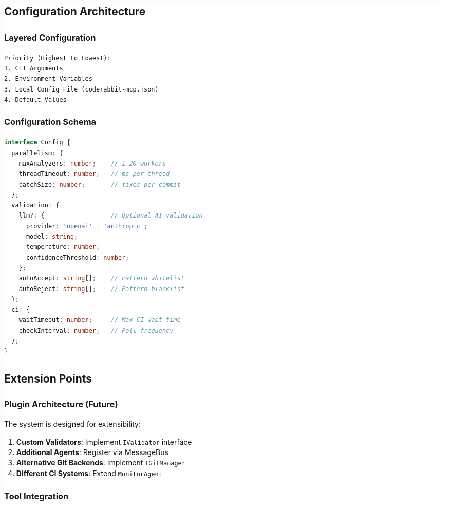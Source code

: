 ## Configuration Architecture

### Layered Configuration

```
Priority (Highest to Lowest):
1. CLI Arguments
2. Environment Variables  
3. Local Config File (coderabbit-mcp.json)
4. Default Values
```

### Configuration Schema

```typescript
interface Config {
  parallelism: {
    maxAnalyzers: number;    // 1-20 workers
    threadTimeout: number;   // ms per thread
    batchSize: number;       // fixes per commit
  };
  validation: {
    llm?: {                  // Optional AI validation
      provider: 'openai' | 'anthropic';
      model: string;
      temperature: number;
      confidenceThreshold: number;
    };
    autoAccept: string[];    // Pattern whitelist
    autoReject: string[];    // Pattern blacklist
  };
  ci: {
    waitTimeout: number;     // Max CI wait time
    checkInterval: number;   // Poll frequency
  };
}
```

## Extension Points

### Plugin Architecture (Future)

The system is designed for extensibility:

1. **Custom Validators**: Implement `IValidator` interface
2. **Additional Agents**: Register via MessageBus
3. **Alternative Git Backends**: Implement `IGitManager`
4. **Different CI Systems**: Extend `MonitorAgent`

### Tool Integration

